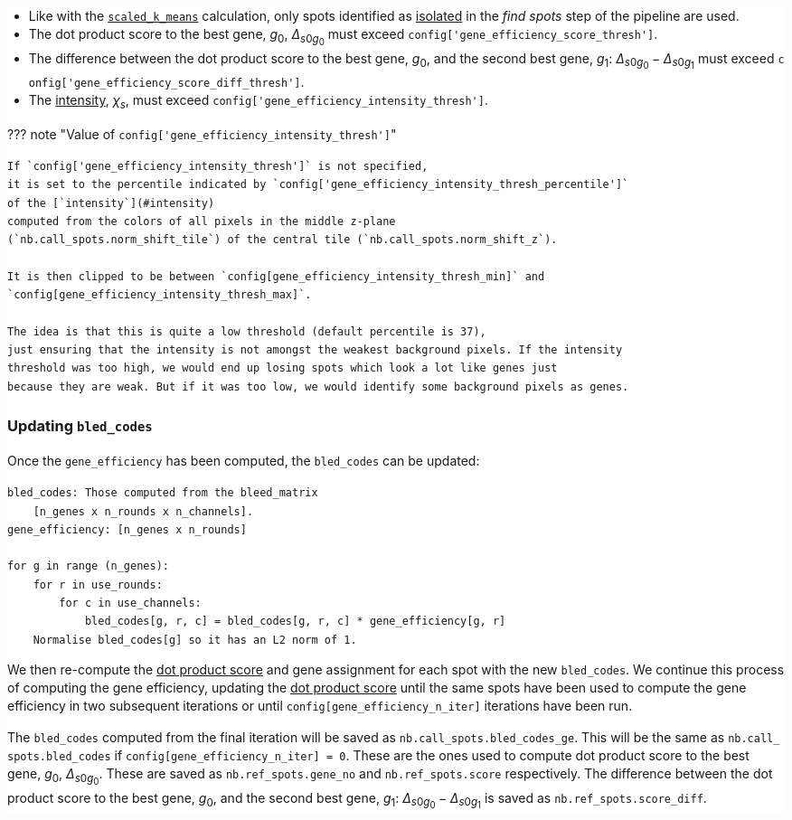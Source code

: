 * Like with the [`scaled_k_means`](#bleed-matrix) calculation, only spots identified as [isolated](find_spots.md#isolated-spots) 
in the *find spots* step of the pipeline are used.
* The dot product score to the best gene, $g_0$, $\Delta_{s0g_0}$ must exceed `config['gene_efficiency_score_thresh']`.
* The difference between the dot product score to the best gene, $g_0$, and the second best gene, $g_1$:
$\Delta_{s0g_0}-\Delta_{s0g_1}$ must exceed `config['gene_efficiency_score_diff_thresh']`.
* The [intensity](#intensity), $\chi_s$, must exceed `config['gene_efficiency_intensity_thresh']`.

??? note "Value of `config['gene_efficiency_intensity_thresh']`"

    If `config['gene_efficiency_intensity_thresh']` is not specified, 
    it is set to the percentile indicated by `config['gene_efficiency_intensity_thresh_percentile']` 
    of the [`intensity`](#intensity) 
    computed from the colors of all pixels in the middle z-plane 
    (`nb.call_spots.norm_shift_tile`) of the central tile (`nb.call_spots.norm_shift_z`).
    
    It is then clipped to be between `config[gene_efficiency_intensity_thresh_min]` and 
    `config[gene_efficiency_intensity_thresh_max]`.

    The idea is that this is quite a low threshold (default percentile is 37), 
    just ensuring that the intensity is not amongst the weakest background pixels. If the intensity
    threshold was too high, we would end up losing spots which look a lot like genes just
    because they are weak. But if it was too low, we would identify some background pixels as genes.

### Updating `bled_codes`
Once the `gene_efficiency` has been computed, the `bled_codes` can be updated:

```
bled_codes: Those computed from the bleed_matrix
    [n_genes x n_rounds x n_channels].
gene_efficiency: [n_genes x n_rounds]

for g in range (n_genes):
    for r in use_rounds:
        for c in use_channels:
            bled_codes[g, r, c] = bled_codes[g, r, c] * gene_efficiency[g, r]
    Normalise bled_codes[g] so it has an L2 norm of 1.
```

We then re-compute the [dot product score](#dot-product-score) and gene assignment 
for each spot with the new `bled_codes`. We continue this process of computing the gene efficiency, 
updating the [dot product score](#dot-product-score) until the same spots
have been used to compute the gene efficiency in two subsequent iterations or until
`config[gene_efficiency_n_iter]` iterations have been run.

The `bled_codes` computed from the final iteration will be saved as `nb.call_spots.bled_codes_ge`. This will
be the same as `nb.call_spots.bled_codes` if `config[gene_efficiency_n_iter] = 0`.
These are the ones used to compute dot product score to the best gene, $g_0$, $\Delta_{s0g_0}$.
These are saved as `nb.ref_spots.gene_no` and `nb.ref_spots.score` respectively.
The difference between the dot product score to the best gene, $g_0$, and the second best gene, $g_1$:
$\Delta_{s0g_0}-\Delta_{s0g_1}$ is saved as `nb.ref_spots.score_diff`.
